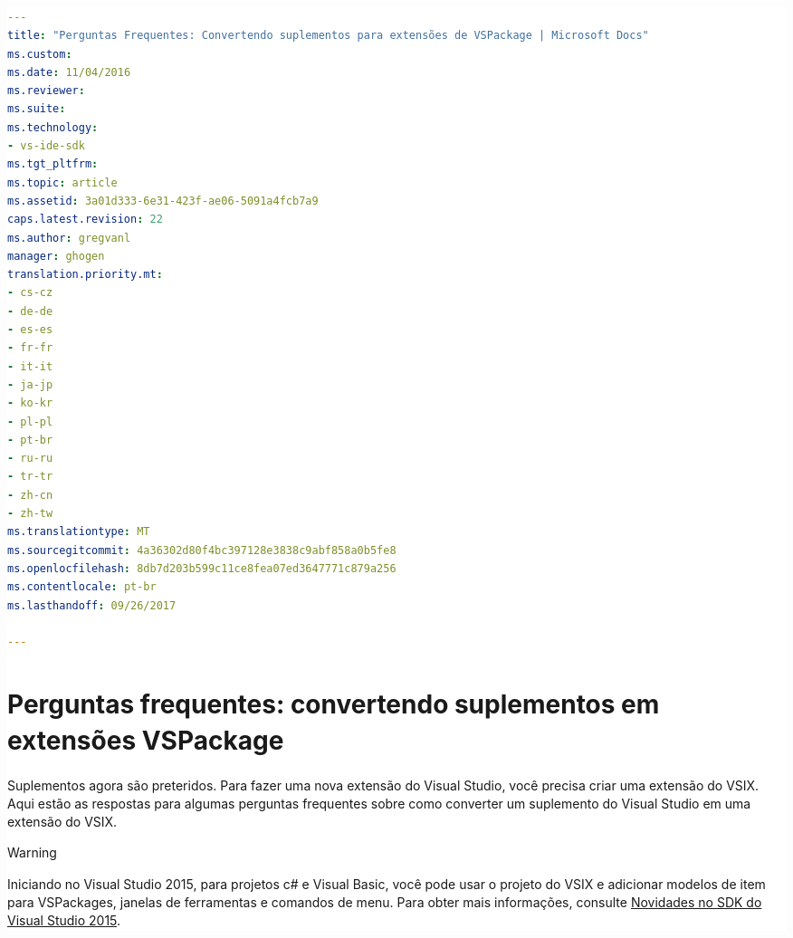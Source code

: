 ```yaml
---
title: "Perguntas Frequentes: Convertendo suplementos para extensões de VSPackage | Microsoft Docs"
ms.custom: 
ms.date: 11/04/2016
ms.reviewer: 
ms.suite: 
ms.technology:
- vs-ide-sdk
ms.tgt_pltfrm: 
ms.topic: article
ms.assetid: 3a01d333-6e31-423f-ae06-5091a4fcb7a9
caps.latest.revision: 22
ms.author: gregvanl
manager: ghogen
translation.priority.mt:
- cs-cz
- de-de
- es-es
- fr-fr
- it-it
- ja-jp
- ko-kr
- pl-pl
- pt-br
- ru-ru
- tr-tr
- zh-cn
- zh-tw
ms.translationtype: MT
ms.sourcegitcommit: 4a36302d80f4bc397128e3838c9abf858a0b5fe8
ms.openlocfilehash: 8db7d203b599c11ce8fea07ed3647771c879a256
ms.contentlocale: pt-br
ms.lasthandoff: 09/26/2017

---
```

# <a name="faq-converting-add-ins-to-vspackage-extensions"></a>Perguntas frequentes: convertendo suplementos em extensões VSPackage
Suplementos agora são preteridos. Para fazer uma nova extensão do Visual Studio, você precisa criar uma extensão do VSIX. Aqui estão as respostas para algumas perguntas frequentes sobre como converter um suplemento do Visual Studio em uma extensão do VSIX.  
  
> [!WARNING]
>  Iniciando no Visual Studio 2015, para projetos c# e Visual Basic, você pode usar o projeto do VSIX e adicionar modelos de item para VSPackages, janelas de ferramentas e comandos de menu. Para obter mais informações, consulte [Novidades no SDK do Visual Studio 2015](../extensibility/what-s-new-in-the-visual-studio-2015-sdk.md).  
  